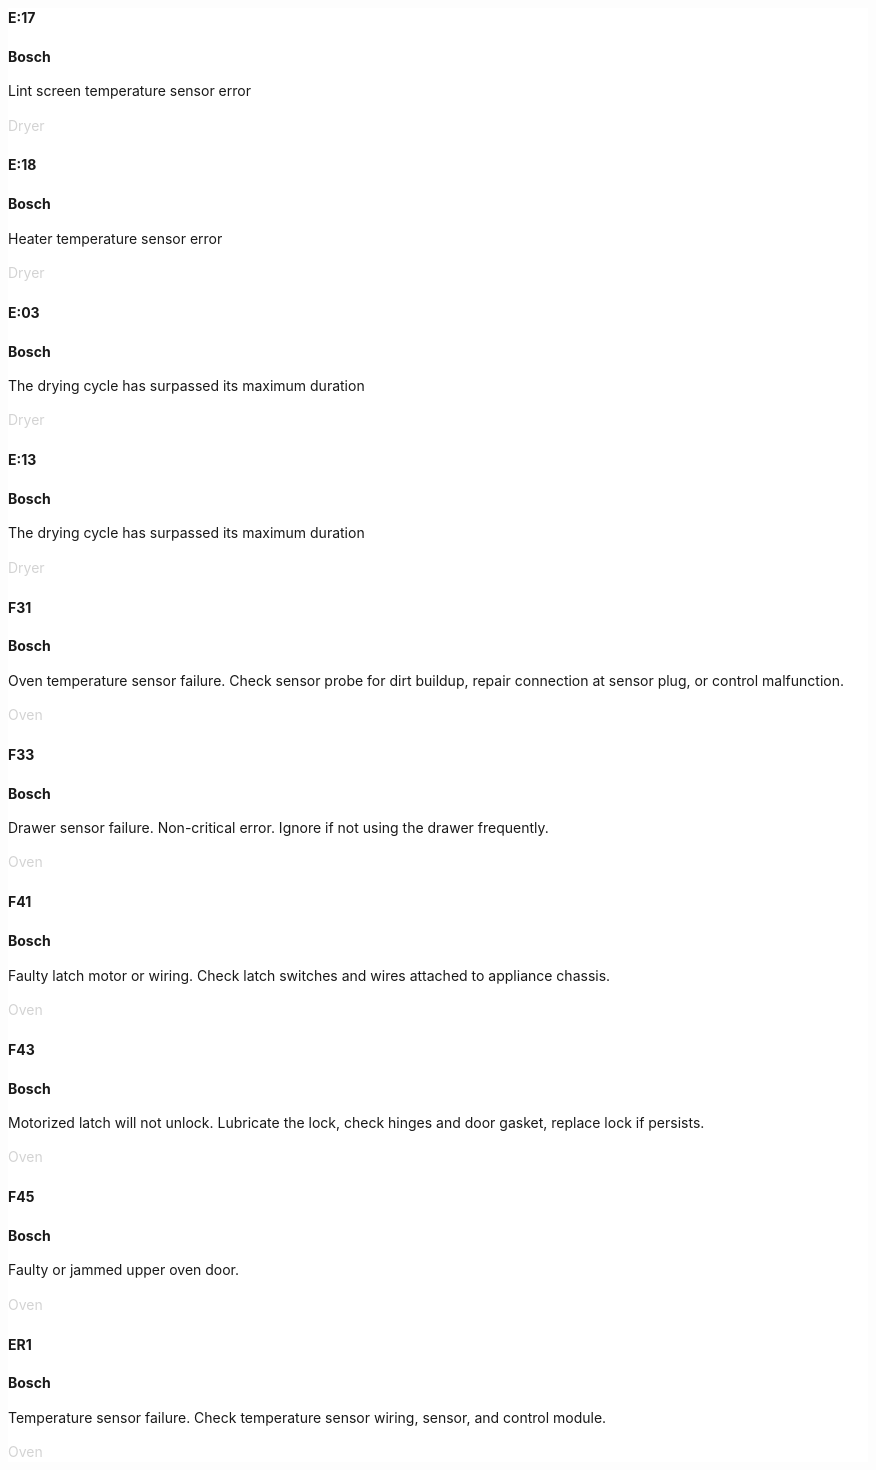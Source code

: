 <div class="error-code">
  <h4 class="error-code-heading">E:17</h4>
  <strong class="error-code-brand">Bosch</strong>
  <p class="error-code-description">Lint screen temperature sensor error</p>
  <p class="error-code-appliance-type" style="color: lightgray;">Dryer</p>
</div>
<div class="error-code">
  <h4 class="error-code-heading">E:18</h4>
  <strong class="error-code-brand">Bosch</strong>
  <p class="error-code-description">Heater temperature sensor error</p>
  <p class="error-code-appliance-type" style="color: lightgray;">Dryer</p>
</div>
<div class="error-code">
  <h4 class="error-code-heading">E:03</h4>
  <strong class="error-code-brand">Bosch</strong>
  <p class="error-code-description">The drying cycle has surpassed its maximum duration</p>
  <p class="error-code-appliance-type" style="color: lightgray;">Dryer</p>
</div>
<div class="error-code">
  <h4 class="error-code-heading">E:13</h4>
  <strong class="error-code-brand">Bosch</strong>
  <p class="error-code-description">The drying cycle has surpassed its maximum duration</p>
  <p class="error-code-appliance-type" style="color: lightgray;">Dryer</p>
</div><div class="error-code">
  <h4 class="error-code-heading">F31</h4>
  <strong class="error-code-brand">Bosch</strong>
  <p class="error-code-description">Oven temperature sensor failure. Check sensor probe for dirt buildup, repair connection at sensor plug, or control malfunction.</p>
  <p class="error-code-appliance-type" style="color: lightgray;">Oven</p>
</div>
<div class="error-code">
  <h4 class="error-code-heading">F33</h4>
  <strong class="error-code-brand">Bosch</strong>
  <p class="error-code-description">Drawer sensor failure. Non-critical error. Ignore if not using the drawer frequently.</p>
  <p class="error-code-appliance-type" style="color: lightgray;">Oven</p>
</div>
<div class="error-code">
  <h4 class="error-code-heading">F41</h4>
  <strong class="error-code-brand">Bosch</strong>
  <p class="error-code-description">Faulty latch motor or wiring. Check latch switches and wires attached to appliance chassis.</p>
  <p class="error-code-appliance-type" style="color: lightgray;">Oven</p>
</div>
<div class="error-code">
  <h4 class="error-code-heading">F43</h4>
  <strong class="error-code-brand">Bosch</strong>
  <p class="error-code-description">Motorized latch will not unlock. Lubricate the lock, check hinges and door gasket, replace lock if persists.</p>
  <p class="error-code-appliance-type" style="color: lightgray;">Oven</p>
</div>
<div class="error-code">
  <h4 class="error-code-heading">F45</h4>
  <strong class="error-code-brand">Bosch</strong>
  <p class="error-code-description">Faulty or jammed upper oven door.</p>
  <p class="error-code-appliance-type" style="color: lightgray;">Oven</p>
</div>
<div class="error-code">
  <h4 class="error-code-heading">ER1</h4>
  <strong class="error-code-brand">Bosch</strong>
  <p class="error-code-description">Temperature sensor failure. Check temperature sensor wiring, sensor, and control module.</p>
  <p class="error-code-appliance-type" style="color: lightgray;">Oven</p>
</div>